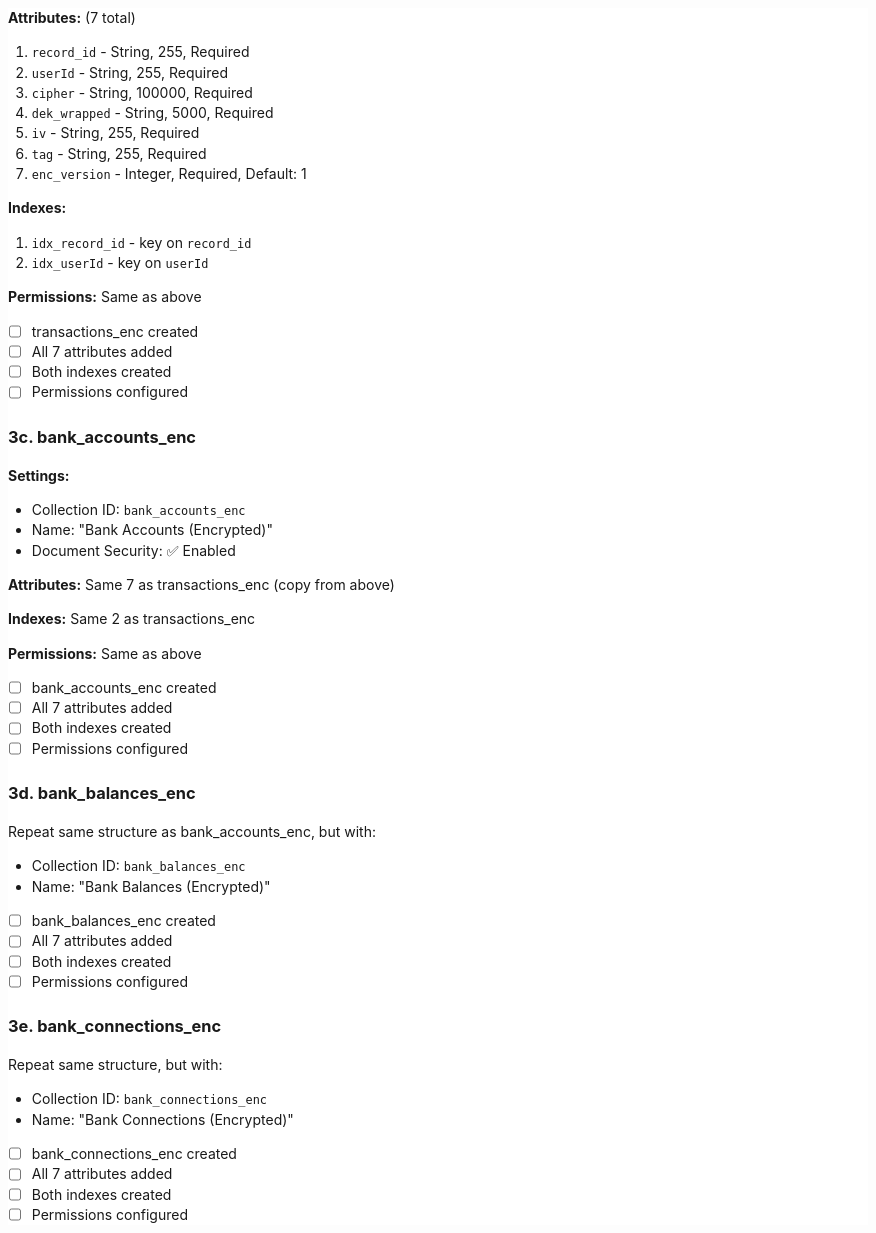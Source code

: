 **Attributes:** (7 total)
1. `record_id` - String, 255, Required
2. `userId` - String, 255, Required
3. `cipher` - String, 100000, Required
4. `dek_wrapped` - String, 5000, Required
5. `iv` - String, 255, Required
6. `tag` - String, 255, Required
7. `enc_version` - Integer, Required, Default: 1

**Indexes:**
1. `idx_record_id` - key on `record_id`
2. `idx_userId` - key on `userId`

**Permissions:** Same as above

- [ ] transactions_enc created
- [ ] All 7 attributes added
- [ ] Both indexes created
- [ ] Permissions configured

### 3c. bank_accounts_enc

**Settings:**
- Collection ID: `bank_accounts_enc`
- Name: "Bank Accounts (Encrypted)"
- Document Security: ✅ Enabled

**Attributes:** Same 7 as transactions_enc (copy from above)

**Indexes:** Same 2 as transactions_enc

**Permissions:** Same as above

- [ ] bank_accounts_enc created
- [ ] All 7 attributes added
- [ ] Both indexes created
- [ ] Permissions configured

### 3d. bank_balances_enc

Repeat same structure as bank_accounts_enc, but with:
- Collection ID: `bank_balances_enc`
- Name: "Bank Balances (Encrypted)"

- [ ] bank_balances_enc created
- [ ] All 7 attributes added
- [ ] Both indexes created
- [ ] Permissions configured

### 3e. bank_connections_enc

Repeat same structure, but with:
- Collection ID: `bank_connections_enc`
- Name: "Bank Connections (Encrypted)"

- [ ] bank_connections_enc created
- [ ] All 7 attributes added
- [ ] Both indexes created
- [ ] Permissions configured
